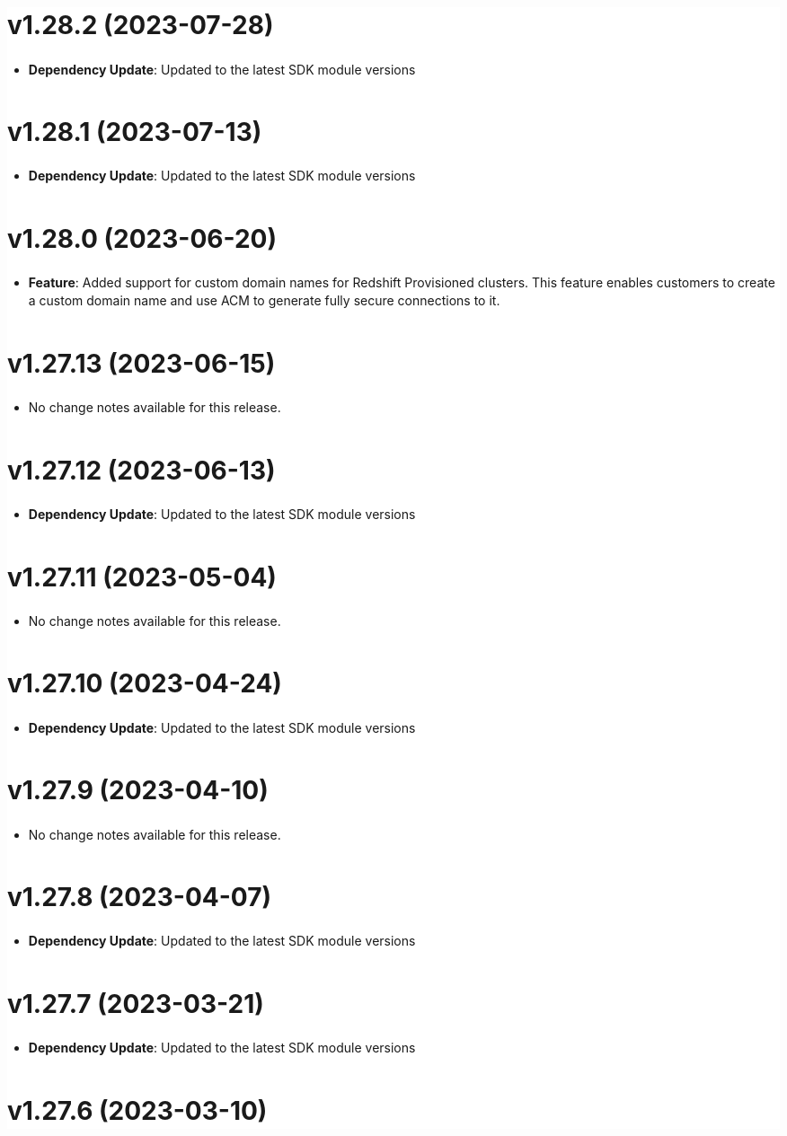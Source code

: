 # v1.28.2 (2023-07-28)

* **Dependency Update**: Updated to the latest SDK module versions

# v1.28.1 (2023-07-13)

* **Dependency Update**: Updated to the latest SDK module versions

# v1.28.0 (2023-06-20)

* **Feature**: Added support for custom domain names for Redshift Provisioned clusters. This feature enables customers to create a custom domain name and use ACM to generate fully secure connections to it.

# v1.27.13 (2023-06-15)

* No change notes available for this release.

# v1.27.12 (2023-06-13)

* **Dependency Update**: Updated to the latest SDK module versions

# v1.27.11 (2023-05-04)

* No change notes available for this release.

# v1.27.10 (2023-04-24)

* **Dependency Update**: Updated to the latest SDK module versions

# v1.27.9 (2023-04-10)

* No change notes available for this release.

# v1.27.8 (2023-04-07)

* **Dependency Update**: Updated to the latest SDK module versions

# v1.27.7 (2023-03-21)

* **Dependency Update**: Updated to the latest SDK module versions

# v1.27.6 (2023-03-10)
